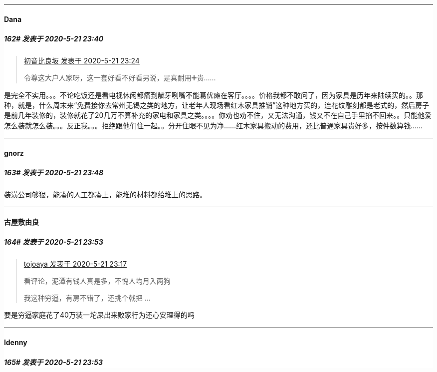 





-----

####  Dana  
##### 162#       发表于 2020-5-21 23:40



<blockquote><a href="httphttps://bbs.saraba1st.com/2b/forum.php?mod=redirect&amp;goto=findpost&amp;pid=47508480&amp;ptid=1936762" target="_blank">初音比良坂 发表于 2020-5-21 23:24</a>

令尊这大户人家呀，这一套好看不好看另说，是真耐用➕贵……</blockquote>
是完全不实用。。。不论吃饭还是看电视休闲都痛到龇牙咧嘴不能葛优瘫在客厅。。。。价格我都不敢问了，因为家具是历年来陆续买的。。那种，就是，什么周末来“免费接你去常州无锡之类的地方，让老年人现场看红木家具推销”这种地方买的，连花纹雕刻都是老式的，然后房子是前几年装修的，装修就花了20几万不算补充的家电和家具之类。。。。你劝也劝不住，又无法沟通，钱又不在自己手里掐不回来。。只能他爱怎么装就怎么装。。。反正我。。。拒绝跟他们住一起。。分开住眼不见为净……红木家具搬动的费用，还比普通家具贵好多，按件数算钱……







-----

####  gnorz  
##### 163#       发表于 2020-5-21 23:48




装潢公司够狠，能凑的人工都凑上，能堆的材料都给堆上的思路。







-----

####  古屋敷由良  
##### 164#       发表于 2020-5-21 23:53



<blockquote><a href="httphttps://bbs.saraba1st.com/2b/forum.php?mod=redirect&amp;goto=findpost&amp;pid=47508347&amp;ptid=1936762" target="_blank">tojoaya 发表于 2020-5-21 23:17</a>

看评论，泥潭有钱人真是多，不愧人均月入两狗


我这种穷逼，有房不错了，还挑个戟把 ...</blockquote>
要是穷逼家庭花了40万装一坨屎出来败家行为还心安理得的吗







-----

####  ldenny  
##### 165#       发表于 2020-5-21 23:53

